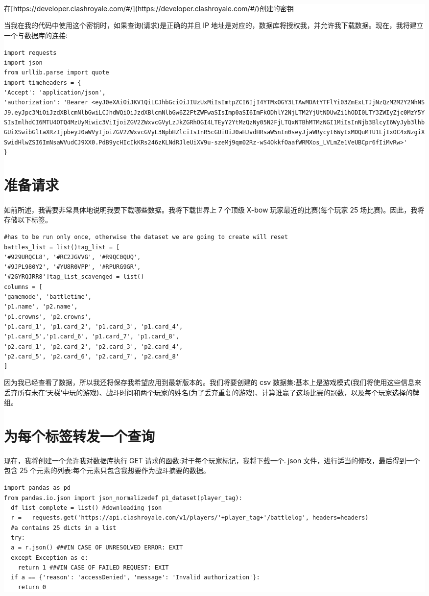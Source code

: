 在[https://developer.clashroyale.com/#/](https://developer.clashroyale.com/#/)创建的密钥

当我在我的代码中使用这个密钥时，如果查询(请求)是正确的并且 IP 地址是对应的，数据库将授权我，并允许我下载数据。现在，我将建立一个与数据库的连接:

```
import requests
import json
from urllib.parse import quote
import timeheaders = {
'Accept': 'application/json',
'authorization': 'Bearer <eyJ0eXAiOiJKV1QiLCJhbGciOiJIUzUxMiIsImtpZCI6IjI4YTMxOGY3LTAwMDAtYTFlYi03ZmExLTJjNzQzM2M2Y2NhNSJ9.eyJpc3MiOiJzdXBlcmNlbGwiLCJhdWQiOiJzdXBlcmNlbGw6Z2FtZWFwaSIsImp0aSI6ImFkODhlY2NjLTM2YjUtNDUwZi1hODI0LTY3ZWIyZjc0MzY5YSIsImlhdCI6MTU4OTQ4MzUyMiwic3ViIjoiZGV2ZWxvcGVyLzJkZGRhOGI4LTEyY2YtMzQzNy05N2FjLTQxNTBhMTMzNGI1MiIsInNjb3BlcyI6WyJyb3lhbGUiXSwibGltaXRzIjpbeyJ0aWVyIjoiZGV2ZWxvcGVyL3NpbHZlciIsInR5cGUiOiJ0aHJvdHRsaW5nIn0seyJjaWRycyI6WyIxMDQuMTU1LjIxOC4xNzgiXSwidHlwZSI6ImNsaWVudCJ9XX0.PdB9ycHIcIkKRs246zKLNdRJleUiXV9u-szeMj9qm02Rz-wS4OkkfOaafWRMXos_LVLmZe1VeUBCpr6fIiMvRw>'
}
```

# 准备请求

如前所述，我需要非常具体地说明我要下载哪些数据。我将下载世界上 7 个顶级 X-bow 玩家最近的比赛(每个玩家 25 场比赛)。因此，我将存储以下标签。

```
#has to be run only once, otherwise the dataset we are going to create will reset
battles_list = list()tag_list = [
'#929URQCL8', '#RC2JGVVG', '#R9QC0QUQ', 
'#9JPL980Y2', '#YU8R0VPP', '#RPURG9GR', 
'#2GYRQJRR8']tag_list_scavenged = list()
columns = [
'gamemode', 'battletime',
'p1.name', 'p2.name',
'p1.crowns', 'p2.crowns',
'p1.card_1', 'p1.card_2', 'p1.card_3', 'p1.card_4', 
'p1.card_5','p1.card_6', 'p1.card_7', 'p1.card_8',
'p2.card_1', 'p2.card_2', 'p2.card_3', 'p2.card_4', 
'p2.card_5', 'p2.card_6', 'p2.card_7', 'p2.card_8'
]
```

因为我已经查看了数据，所以我还将保存我希望应用到最新版本的。我们将要创建的 csv 数据集:基本上是游戏模式(我们将使用这些信息来丢弃所有未在‘天梯’中玩的游戏)、战斗时间和两个玩家的姓名(为了丢弃重复的游戏)、计算谁赢了这场比赛的冠数，以及每个玩家选择的牌组。

# 为每个标签转发一个查询

现在，我将创建一个允许我对数据库执行 GET 请求的函数:对于每个玩家标记，我将下载一个. json 文件，进行适当的修改，最后得到一个包含 25 个元素的列表:每个元素只包含我想要作为战斗摘要的数据。

```
import pandas as pd
from pandas.io.json import json_normalizedef p1_dataset(player_tag):
  df_list_complete = list() #downloading json
  r =   requests.get('https://api.clashroyale.com/v1/players/'+player_tag+'/battlelog', headers=headers)
  #a contains 25 dicts in a list
  try:
  a = r.json() ###IN CASE OF UNRESOLVED ERROR: EXIT
  except Exception as e:
    return 1 ###IN CASE OF FAILED REQUEST: EXIT
  if a == {'reason': 'accessDenied', 'message': 'Invalid authorization'}:
    return 0
```
